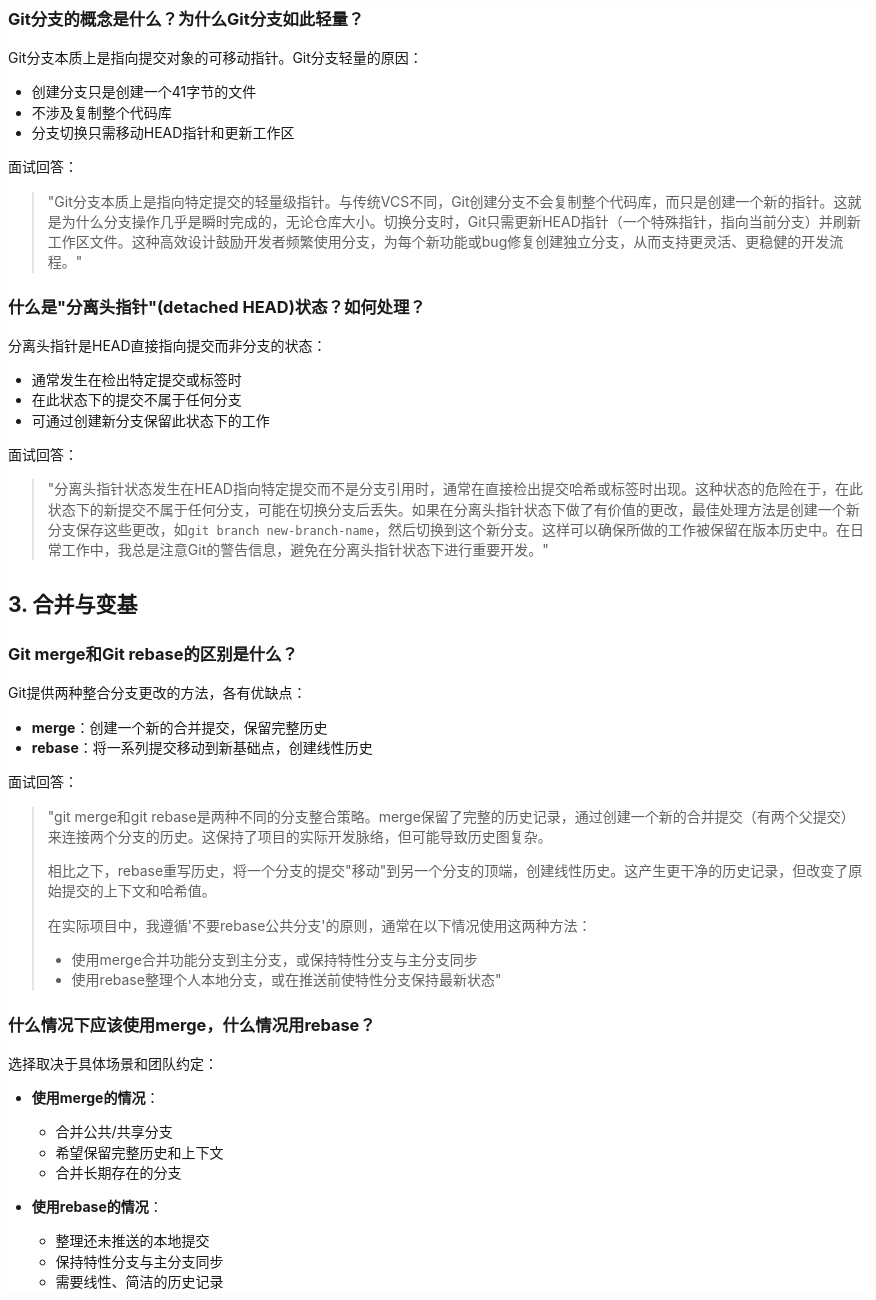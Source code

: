 ### Git分支的概念是什么？为什么Git分支如此轻量？

Git分支本质上是指向提交对象的可移动指针。Git分支轻量的原因：

- 创建分支只是创建一个41字节的文件
- 不涉及复制整个代码库
- 分支切换只需移动HEAD指针和更新工作区

面试回答：
> "Git分支本质上是指向特定提交的轻量级指针。与传统VCS不同，Git创建分支不会复制整个代码库，而只是创建一个新的指针。这就是为什么分支操作几乎是瞬时完成的，无论仓库大小。切换分支时，Git只需更新HEAD指针（一个特殊指针，指向当前分支）并刷新工作区文件。这种高效设计鼓励开发者频繁使用分支，为每个新功能或bug修复创建独立分支，从而支持更灵活、更稳健的开发流程。"

### 什么是"分离头指针"(detached HEAD)状态？如何处理？

分离头指针是HEAD直接指向提交而非分支的状态：

- 通常发生在检出特定提交或标签时
- 在此状态下的提交不属于任何分支
- 可通过创建新分支保留此状态下的工作

面试回答：
> "分离头指针状态发生在HEAD指向特定提交而不是分支引用时，通常在直接检出提交哈希或标签时出现。这种状态的危险在于，在此状态下的新提交不属于任何分支，可能在切换分支后丢失。如果在分离头指针状态下做了有价值的更改，最佳处理方法是创建一个新分支保存这些更改，如`git branch new-branch-name`，然后切换到这个新分支。这样可以确保所做的工作被保留在版本历史中。在日常工作中，我总是注意Git的警告信息，避免在分离头指针状态下进行重要开发。"

## 3. 合并与变基

### Git merge和Git rebase的区别是什么？

Git提供两种整合分支更改的方法，各有优缺点：

- **merge**：创建一个新的合并提交，保留完整历史
- **rebase**：将一系列提交移动到新基础点，创建线性历史

面试回答：
> "git merge和git rebase是两种不同的分支整合策略。merge保留了完整的历史记录，通过创建一个新的合并提交（有两个父提交）来连接两个分支的历史。这保持了项目的实际开发脉络，但可能导致历史图复杂。
>
> 相比之下，rebase重写历史，将一个分支的提交"移动"到另一个分支的顶端，创建线性历史。这产生更干净的历史记录，但改变了原始提交的上下文和哈希值。
>
> 在实际项目中，我遵循'不要rebase公共分支'的原则，通常在以下情况使用这两种方法：
> - 使用merge合并功能分支到主分支，或保持特性分支与主分支同步
> - 使用rebase整理个人本地分支，或在推送前使特性分支保持最新状态"

### 什么情况下应该使用merge，什么情况用rebase？

选择取决于具体场景和团队约定：

- **使用merge的情况**：
  - 合并公共/共享分支
  - 希望保留完整历史和上下文
  - 合并长期存在的分支

- **使用rebase的情况**：
  - 整理还未推送的本地提交
  - 保持特性分支与主分支同步
  - 需要线性、简洁的历史记录
